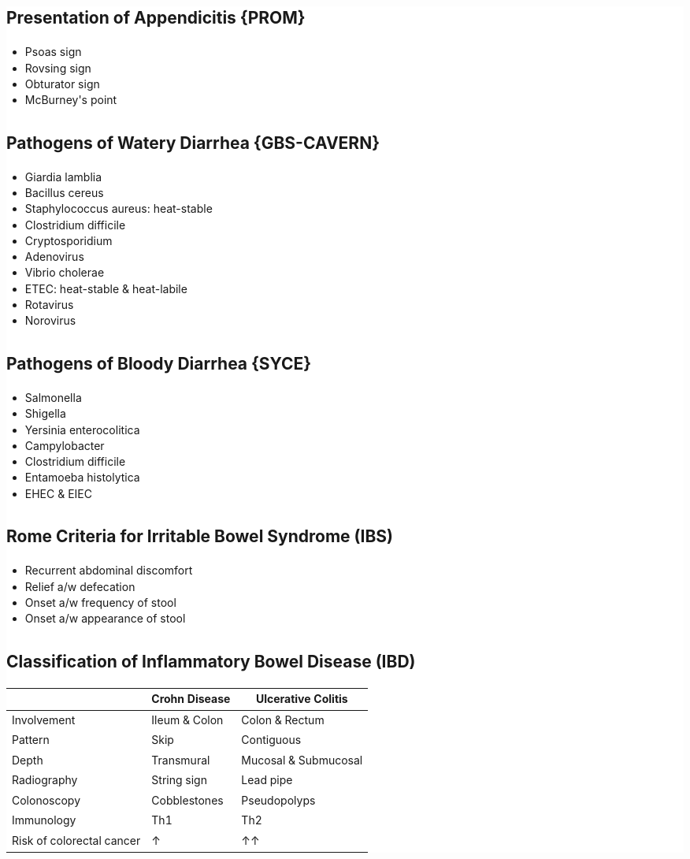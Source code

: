 ## Presentation of Appendicitis {PROM}

- Psoas sign
- Rovsing sign
- Obturator sign
- McBurney's point

## Pathogens of Watery Diarrhea {GBS-CAVERN}

- Giardia lamblia
- Bacillus cereus
- Staphylococcus aureus: heat-stable
- Clostridium difficile
- Cryptosporidium
- Adenovirus
- Vibrio cholerae
- ETEC: heat-stable & heat-labile
- Rotavirus
- Norovirus

## Pathogens of Bloody Diarrhea {SYCE}

- Salmonella
- Shigella
- Yersinia enterocolitica
- Campylobacter
- Clostridium difficile
- Entamoeba histolytica
- EHEC & EIEC

## Rome Criteria for Irritable Bowel Syndrome (IBS)

- Recurrent abdominal discomfort
- Relief a/w defecation
- Onset a/w frequency of stool
- Onset a/w appearance of stool

## Classification of Inflammatory Bowel Disease (IBD)

||Crohn Disease|Ulcerative Colitis|
|-|-|-|
|Involvement|Ileum & Colon|Colon & Rectum|
|Pattern|Skip|Contiguous|
|Depth|Transmural|Mucosal & Submucosal|
|Radiography|String sign|Lead pipe|
|Colonoscopy|Cobblestones|Pseudopolyps|
|Immunology|Th1|Th2|
|Risk of colorectal cancer|↑|↑↑|
